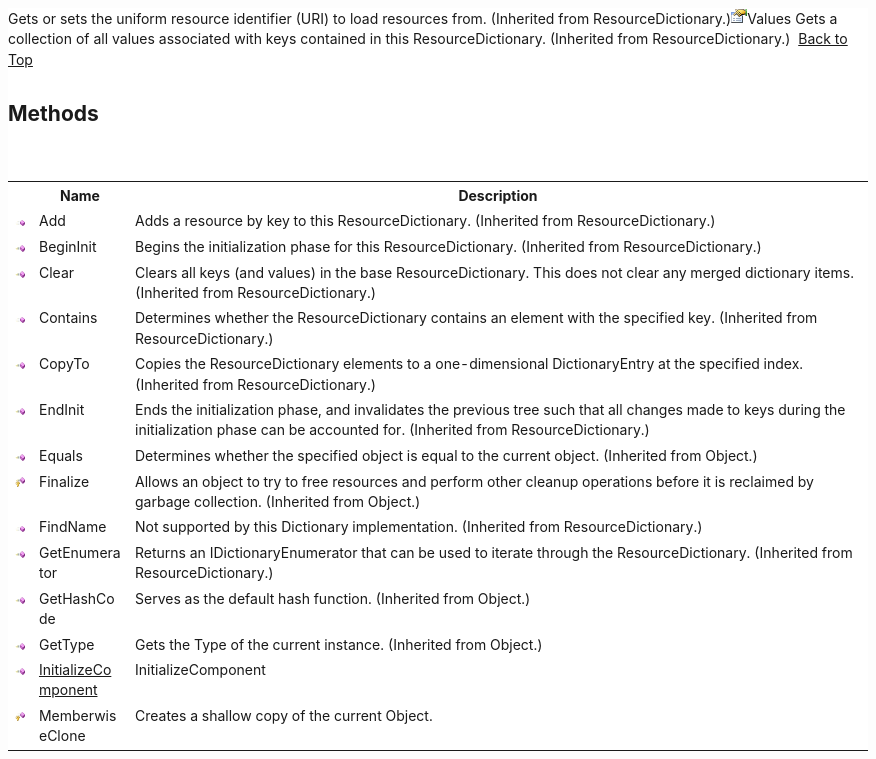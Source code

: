 Gets or sets the uniform resource identifier (URI) to load resources from.
 (Inherited from ResourceDictionary.)</td></tr><tr><td>![Public property](media/pubproperty.gif "Public property")</td><td>Values</td><td>
Gets a collection of all values associated with keys contained in this ResourceDictionary.
 (Inherited from ResourceDictionary.)</td></tr></table>&nbsp;
<a href="#stylesandtemplates-class">Back to Top</a>

## Methods
&nbsp;<table><tr><th></th><th>Name</th><th>Description</th></tr><tr><td>![Public method](media/pubmethod.gif "Public method")</td><td>Add</td><td>
Adds a resource by key to this ResourceDictionary.
 (Inherited from ResourceDictionary.)</td></tr><tr><td>![Public method](media/pubmethod.gif "Public method")</td><td>BeginInit</td><td>
Begins the initialization phase for this ResourceDictionary.
 (Inherited from ResourceDictionary.)</td></tr><tr><td>![Public method](media/pubmethod.gif "Public method")</td><td>Clear</td><td>
Clears all keys (and values) in the base ResourceDictionary. This does not clear any merged dictionary items.
 (Inherited from ResourceDictionary.)</td></tr><tr><td>![Public method](media/pubmethod.gif "Public method")</td><td>Contains</td><td>
Determines whether the ResourceDictionary contains an element with the specified key.
 (Inherited from ResourceDictionary.)</td></tr><tr><td>![Public method](media/pubmethod.gif "Public method")</td><td>CopyTo</td><td>
Copies the ResourceDictionary elements to a one-dimensional DictionaryEntry at the specified index.
 (Inherited from ResourceDictionary.)</td></tr><tr><td>![Public method](media/pubmethod.gif "Public method")</td><td>EndInit</td><td>
Ends the initialization phase, and invalidates the previous tree such that all changes made to keys during the initialization phase can be accounted for.
 (Inherited from ResourceDictionary.)</td></tr><tr><td>![Public method](media/pubmethod.gif "Public method")</td><td>Equals</td><td>
Determines whether the specified object is equal to the current object.
 (Inherited from Object.)</td></tr><tr><td>![Protected method](media/protmethod.gif "Protected method")</td><td>Finalize</td><td>
Allows an object to try to free resources and perform other cleanup operations before it is reclaimed by garbage collection.
 (Inherited from Object.)</td></tr><tr><td>![Public method](media/pubmethod.gif "Public method")</td><td>FindName</td><td>
Not supported by this Dictionary implementation.
 (Inherited from ResourceDictionary.)</td></tr><tr><td>![Public method](media/pubmethod.gif "Public method")</td><td>GetEnumerator</td><td>
Returns an IDictionaryEnumerator that can be used to iterate through the ResourceDictionary.
 (Inherited from ResourceDictionary.)</td></tr><tr><td>![Public method](media/pubmethod.gif "Public method")</td><td>GetHashCode</td><td>
Serves as the default hash function.
 (Inherited from Object.)</td></tr><tr><td>![Public method](media/pubmethod.gif "Public method")</td><td>GetType</td><td>
Gets the Type of the current instance.
 (Inherited from Object.)</td></tr><tr><td>![Public method](media/pubmethod.gif "Public method")</td><td><a href="M_Cauldron_XAML_Interactivity_Resources_StylesAndTemplates_InitializeComponent">InitializeComponent</a></td><td>
InitializeComponent</td></tr><tr><td>![Protected method](media/protmethod.gif "Protected method")</td><td>MemberwiseClone</td><td>
Creates a shallow copy of the current Object.